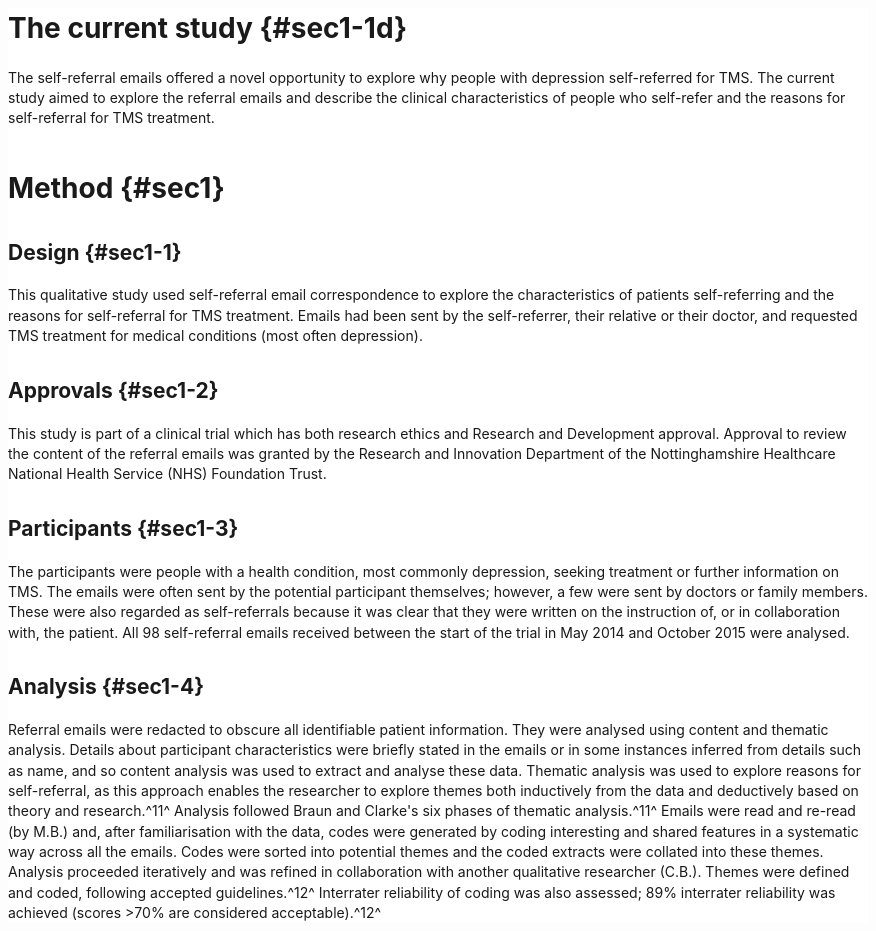 # The current study {#sec1-1d}

The self-referral emails offered a novel opportunity to explore why
people with depression self-referred for TMS. The current study aimed to
explore the referral emails and describe the clinical characteristics of
people who self-refer and the reasons for self-referral for TMS
treatment.

# Method {#sec1}

## Design {#sec1-1}

This qualitative study used self-referral email correspondence to
explore the characteristics of patients self-referring and the reasons
for self-referral for TMS treatment. Emails had been sent by the
self-referrer, their relative or their doctor, and requested TMS
treatment for medical conditions (most often depression).

## Approvals {#sec1-2}

This study is part of a clinical trial which has both research ethics
and Research and Development approval. Approval to review the content of
the referral emails was granted by the Research and Innovation
Department of the Nottinghamshire Healthcare National Health Service
(NHS) Foundation Trust.

## Participants {#sec1-3}

The participants were people with a health condition, most commonly
depression, seeking treatment or further information on TMS. The emails
were often sent by the potential participant themselves; however, a few
were sent by doctors or family members. These were also regarded as
self-referrals because it was clear that they were written on the
instruction of, or in collaboration with, the patient. All 98
self-referral emails received between the start of the trial in May 2014
and October 2015 were analysed.

## Analysis {#sec1-4}

Referral emails were redacted to obscure all identifiable patient
information. They were analysed using content and thematic analysis.
Details about participant characteristics were briefly stated in the
emails or in some instances inferred from details such as name, and so
content analysis was used to extract and analyse these data. Thematic
analysis was used to explore reasons for self-referral, as this approach
enables the researcher to explore themes both inductively from the data
and deductively based on theory and research.^11^ Analysis followed
Braun and Clarke\'s six phases of thematic analysis.^11^ Emails were
read and re-read (by M.B.) and, after familiarisation with the data,
codes were generated by coding interesting and shared features in a
systematic way across all the emails. Codes were sorted into potential
themes and the coded extracts were collated into these themes. Analysis
proceeded iteratively and was refined in collaboration with another
qualitative researcher (C.B.). Themes were defined and coded, following
accepted guidelines.^12^ Interrater reliability of coding was also
assessed; 89% interrater reliability was achieved (scores \>70% are
considered acceptable).^12^
